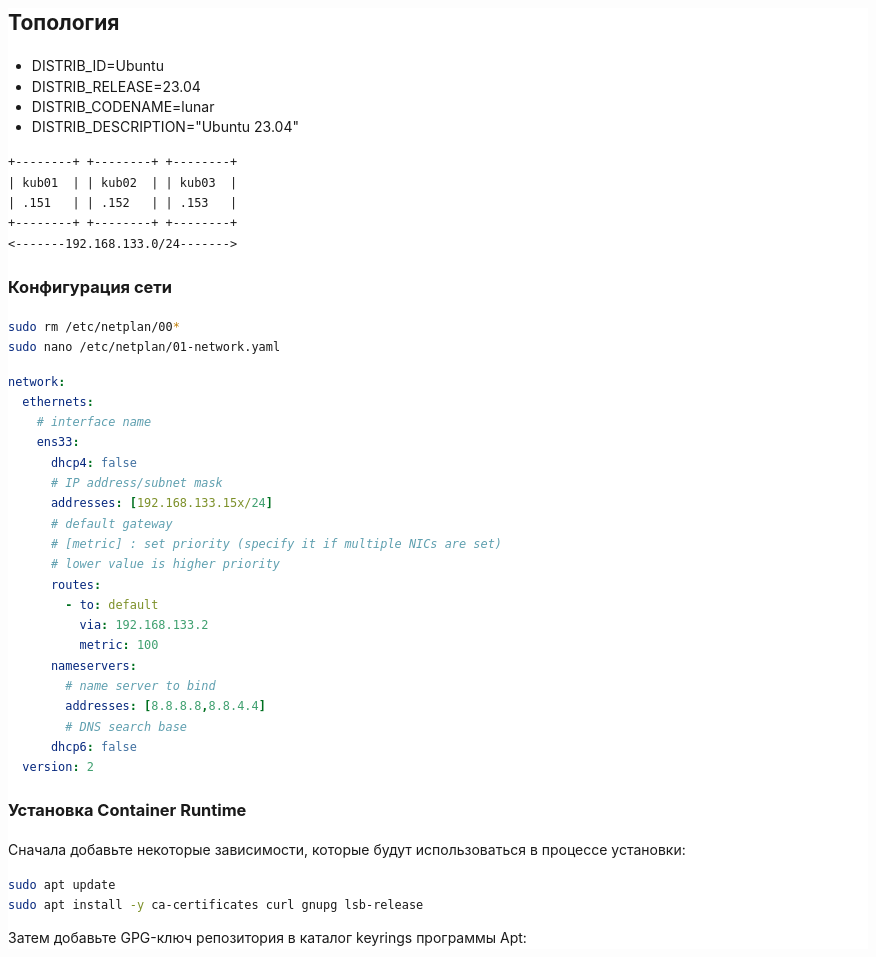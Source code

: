## Топология

* DISTRIB_ID=Ubuntu
* DISTRIB_RELEASE=23.04
* DISTRIB_CODENAME=lunar
* DISTRIB_DESCRIPTION="Ubuntu 23.04"

```
+--------+ +--------+ +--------+
| kub01  | | kub02  | | kub03  |
| .151   | | .152   | | .153   |
+--------+ +--------+ +--------+
<-------192.168.133.0/24------->
```

### Конфигурация сети

```bash
sudo rm /etc/netplan/00*
sudo nano /etc/netplan/01-network.yaml
```

```yaml
network:
  ethernets:
    # interface name
    ens33:
      dhcp4: false
      # IP address/subnet mask
      addresses: [192.168.133.15x/24]
      # default gateway
      # [metric] : set priority (specify it if multiple NICs are set)
      # lower value is higher priority
      routes:
        - to: default
          via: 192.168.133.2
          metric: 100
      nameservers:
        # name server to bind
        addresses: [8.8.8.8,8.8.4.4]
        # DNS search base
      dhcp6: false
  version: 2
```
### Установка Container Runtime

Сначала добавьте некоторые зависимости, которые будут использоваться в процессе установки:

```bash
sudo apt update
sudo apt install -y ca-certificates curl gnupg lsb-release
```

Затем добавьте GPG-ключ репозитория в каталог keyrings программы Apt:
